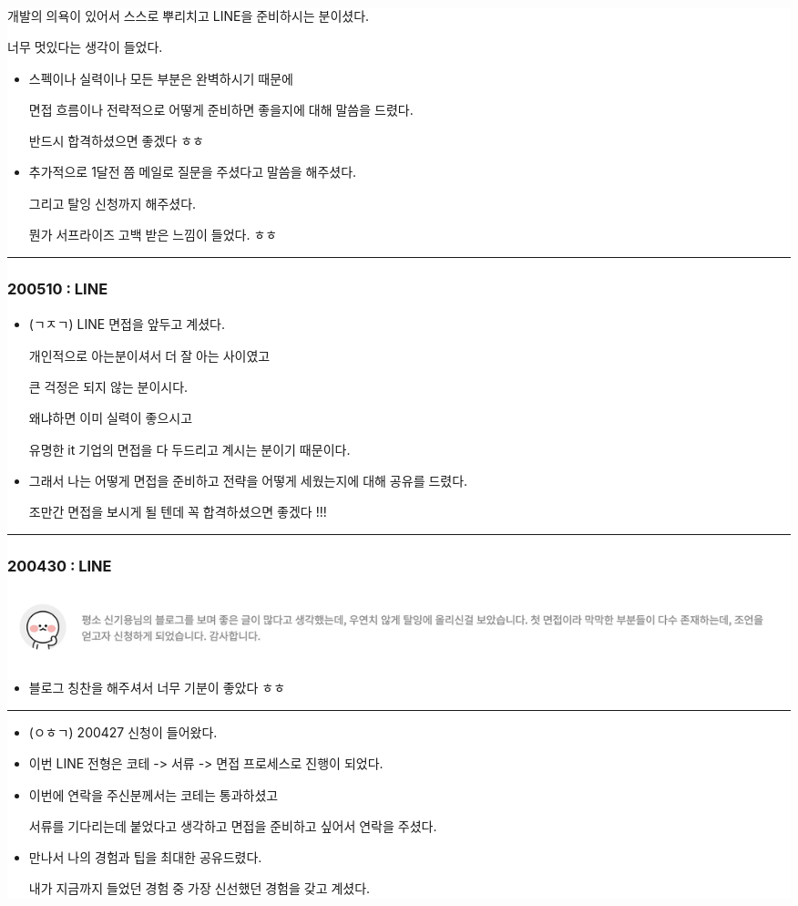   개발의 의욕이 있어서 스스로 뿌리치고 LINE을 준비하시는 분이셨다.

  너무 멋있다는 생각이 들었다.

* 스펙이나 실력이나 모든 부분은 완벽하시기 때문에

  면접 흐름이나 전략적으로 어떻게 준비하면 좋을지에 대해 말씀을 드렸다.

  반드시 합격하셨으면 좋겠다 ㅎㅎ

* 추가적으로 1달전 쯤 메일로 질문을 주셨다고 말씀을 해주셨다.

  그리고 탈잉 신청까지 해주셨다.

  뭔가 서프라이즈 고백 받은 느낌이 들었다. ㅎㅎ


---


### 200510 : LINE

* (ㄱㅈㄱ) LINE 면접을 앞두고 계셨다.

  개인적으로 아는분이셔서 더 잘 아는 사이였고

  큰 걱정은 되지 않는 분이시다.

  왜냐하면 이미 실력이 좋으시고 
  
  유명한 it 기업의 면접을 다 두드리고 계시는 분이기 때문이다.

* 그래서 나는 어떻게 면접을 준비하고 전략을 어떻게 세웠는지에 대해 공유를 드렸다.

  조만간 면접을 보시게 될 텐데 꼭 합격하셨으면 좋겠다 !!!

---


### 200430 : LINE

![](/assets/img/taling/200430_1.png)

* 블로그 칭찬을 해주셔서 너무 기분이 좋았다 ㅎㅎ

---

* (ㅇㅎㄱ) 200427 신청이 들어왔다.

* 이번 LINE 전형은 코테 -> 서류 -> 면접 프로세스로 진행이 되었다.

* 이번에 연락을 주신분께서는 코테는 통과하셨고

  서류를 기다리는데 붙었다고 생각하고 면접을 준비하고 싶어서 연락을 주셨다.

* 만나서 나의 경험과 팁을 최대한 공유드렸다.

  내가 지금까지 들었던 경험 중 가장 신선했던 경험을 갖고 계셨다.
